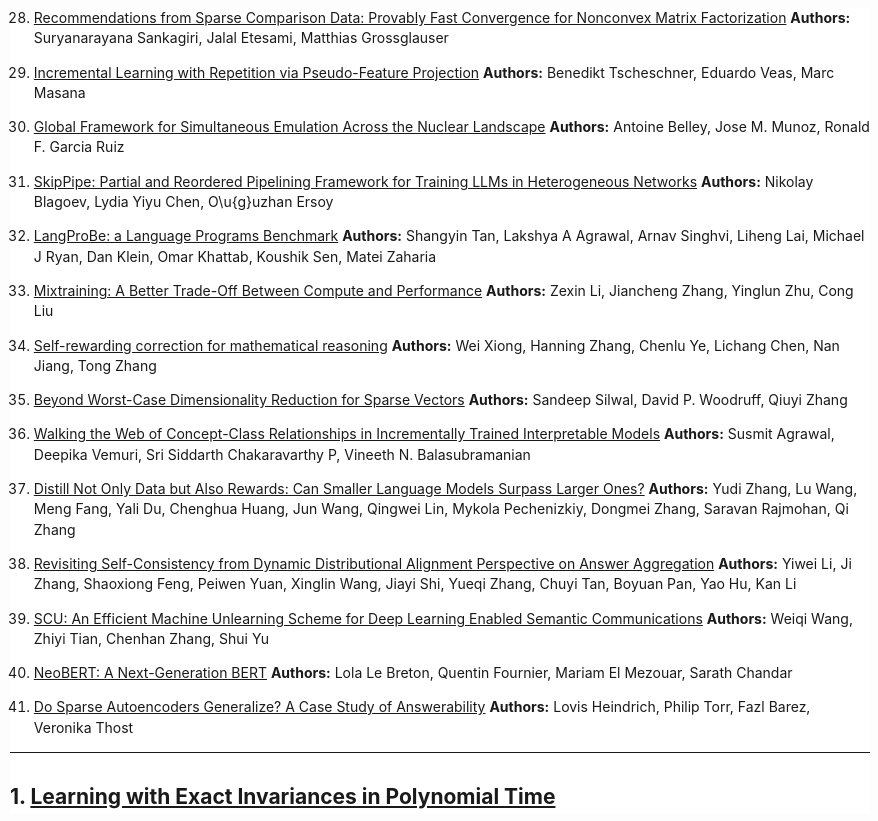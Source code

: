 28. [Recommendations from Sparse Comparison Data: Provably Fast Convergence for Nonconvex Matrix Factorization](#user-content-link28)
**Authors:** Suryanarayana Sankagiri, Jalal Etesami, Matthias Grossglauser

29. [Incremental Learning with Repetition via Pseudo-Feature Projection](#user-content-link29)
**Authors:** Benedikt Tscheschner, Eduardo Veas, Marc Masana

30. [Global Framework for Simultaneous Emulation Across the Nuclear Landscape](#user-content-link30)
**Authors:** Antoine Belley, Jose M. Munoz, Ronald F. Garcia Ruiz

31. [SkipPipe: Partial and Reordered Pipelining Framework for Training LLMs in Heterogeneous Networks](#user-content-link31)
**Authors:** Nikolay Blagoev, Lydia Yiyu Chen, O\u{g}uzhan Ersoy

32. [LangProBe: a Language Programs Benchmark](#user-content-link32)
**Authors:** Shangyin Tan, Lakshya A Agrawal, Arnav Singhvi, Liheng Lai, Michael J Ryan, Dan Klein, Omar Khattab, Koushik Sen, Matei Zaharia

33. [Mixtraining: A Better Trade-Off Between Compute and Performance](#user-content-link33)
**Authors:** Zexin Li, Jiancheng Zhang, Yinglun Zhu, Cong Liu

34. [Self-rewarding correction for mathematical reasoning](#user-content-link34)
**Authors:** Wei Xiong, Hanning Zhang, Chenlu Ye, Lichang Chen, Nan Jiang, Tong Zhang

35. [Beyond Worst-Case Dimensionality Reduction for Sparse Vectors](#user-content-link35)
**Authors:** Sandeep Silwal, David P. Woodruff, Qiuyi Zhang

36. [Walking the Web of Concept-Class Relationships in Incrementally Trained Interpretable Models](#user-content-link36)
**Authors:** Susmit Agrawal, Deepika Vemuri, Sri Siddarth Chakaravarthy P, Vineeth N. Balasubramanian

37. [Distill Not Only Data but Also Rewards: Can Smaller Language Models Surpass Larger Ones?](#user-content-link37)
**Authors:** Yudi Zhang, Lu Wang, Meng Fang, Yali Du, Chenghua Huang, Jun Wang, Qingwei Lin, Mykola Pechenizkiy, Dongmei Zhang, Saravan Rajmohan, Qi Zhang

38. [Revisiting Self-Consistency from Dynamic Distributional Alignment Perspective on Answer Aggregation](#user-content-link38)
**Authors:** Yiwei Li, Ji Zhang, Shaoxiong Feng, Peiwen Yuan, Xinglin Wang, Jiayi Shi, Yueqi Zhang, Chuyi Tan, Boyuan Pan, Yao Hu, Kan Li

39. [SCU: An Efficient Machine Unlearning Scheme for Deep Learning Enabled Semantic Communications](#user-content-link39)
**Authors:** Weiqi Wang, Zhiyi Tian, Chenhan Zhang, Shui Yu

40. [NeoBERT: A Next-Generation BERT](#user-content-link40)
**Authors:** Lola Le Breton, Quentin Fournier, Mariam El Mezouar, Sarath Chandar

41. [Do Sparse Autoencoders Generalize? A Case Study of Answerability](#user-content-link41)
**Authors:** Lovis Heindrich, Philip Torr, Fazl Barez, Veronika Thost

---

## 1. [Learning with Exact Invariances in Polynomial Time](https://arxiv.org/abs/2502.19758) <a id="link1"></a>
